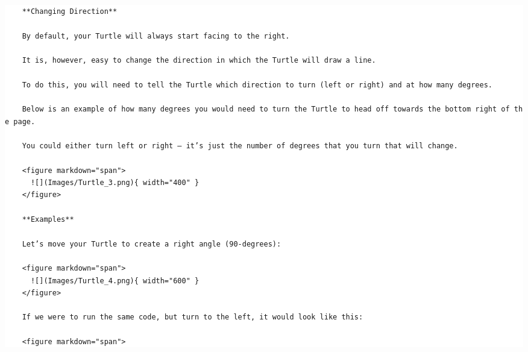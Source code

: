         **Changing Direction**

        By default, your Turtle will always start facing to the right. 

        It is, however, easy to change the direction in which the Turtle will draw a line. 

        To do this, you will need to tell the Turtle which direction to turn (left or right) and at how many degrees. 

        Below is an example of how many degrees you would need to turn the Turtle to head off towards the bottom right of the page. 

        You could either turn left or right – it’s just the number of degrees that you turn that will change.

        <figure markdown="span">
          ![](Images/Turtle_3.png){ width="400" }
        </figure>

        **Examples**

        Let’s move your Turtle to create a right angle (90-degrees):

        <figure markdown="span">
          ![](Images/Turtle_4.png){ width="600" }
        </figure>

        If we were to run the same code, but turn to the left, it would look like this:

        <figure markdown="span">